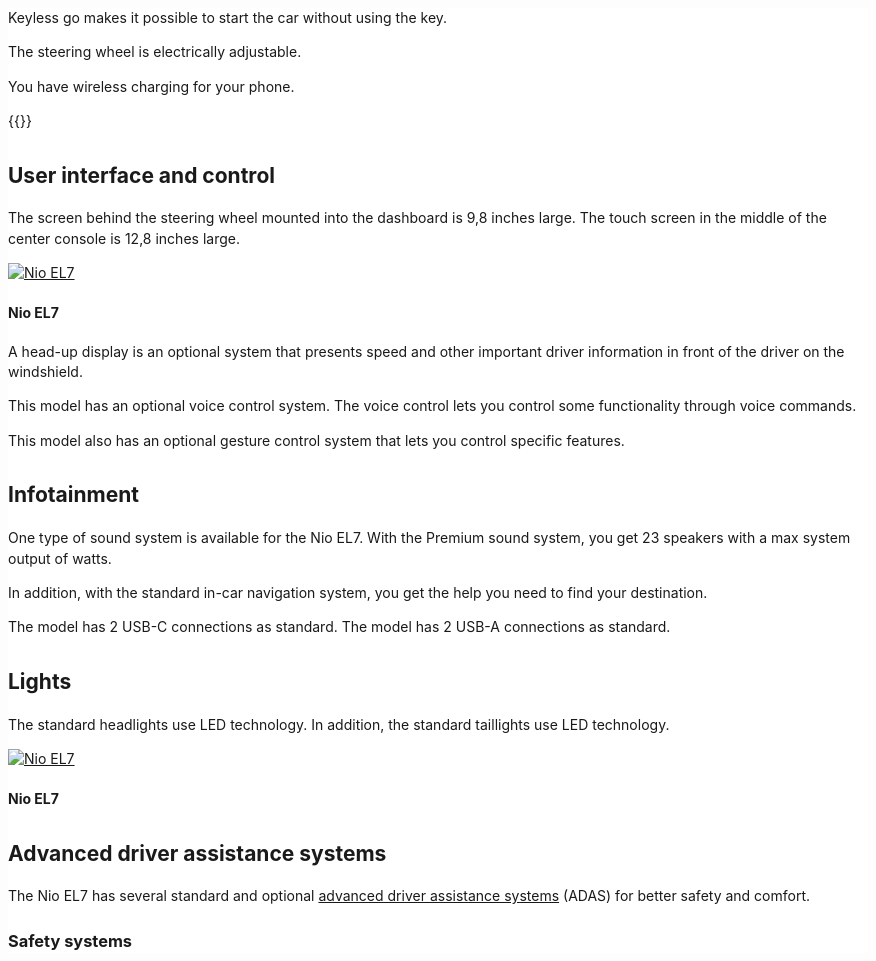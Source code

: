 Keyless go makes it possible to start the car without using the key. 

The steering wheel is electrically adjustable. 

You have wireless charging for your phone.  

{{<evkxdisplayaddarticle />}}



## User interface and control

The  screen behind the steering wheel mounted into the dashboard is 9,8 inches large. The touch screen in the middle of the center console is 12,8 inches large. 


<figur>
<a href="https://media.evkx.net/multimedia/models/nio/el7/el7/screens_1.jpg">
<img src="https://media.evkx.net/multimedia/models/nio/el7/el7/screens_1_st.jpg" alt="Nio EL7" title="Nio EL7" width="680" height="423">
</a>
<figcaption><h4>Nio EL7</h4></figcaption></figur>


A head-up display is an optional system that presents speed and other important driver information in front of the driver on the windshield. 

This model has an optional voice control system. The voice control lets you control some functionality through voice commands. 

This model also has an optional gesture control system that lets you control specific features.  

## Infotainment

One type of sound system is available for the Nio EL7. With the Premium sound system, you get 23 speakers with a max system output of  watts. 

In addition, with the standard in-car navigation system, you get the help you need to find your destination. 

The model has 2 USB-C connections as standard. The model has 2 USB-A connections as standard. 
## Lights

The standard headlights use LED technology.   In addition, the standard taillights use LED technology. 


<figur>
<a href="https://media.evkx.net/multimedia/models/nio/el7/el7/headlights_1.jpg">
<img src="https://media.evkx.net/multimedia/models/nio/el7/el7/headlights_1_st.jpg" alt="Nio EL7" title="Nio EL7" width="680" height="423">
</a>
<figcaption><h4>Nio EL7</h4></figcaption></figur>

## Advanced driver assistance systems

The Nio EL7 has several standard and optional [advanced driver assistance systems](../../../../technology/driverassistance/)  (ADAS) for better safety and comfort.
### Safety systems
